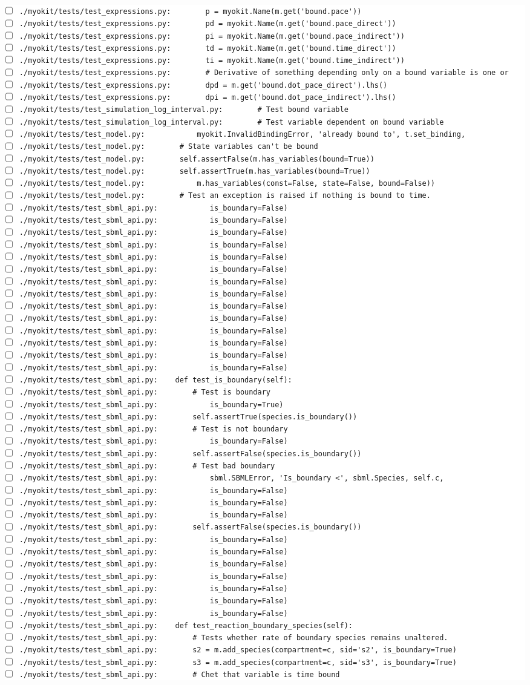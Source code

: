 - [ ] `./myokit/tests/test_expressions.py:        p = myokit.Name(m.get('bound.pace'))`
- [ ] `./myokit/tests/test_expressions.py:        pd = myokit.Name(m.get('bound.pace_direct'))`
- [ ] `./myokit/tests/test_expressions.py:        pi = myokit.Name(m.get('bound.pace_indirect'))`
- [ ] `./myokit/tests/test_expressions.py:        td = myokit.Name(m.get('bound.time_direct'))`
- [ ] `./myokit/tests/test_expressions.py:        ti = myokit.Name(m.get('bound.time_indirect'))`
- [ ] `./myokit/tests/test_expressions.py:        # Derivative of something depending only on a bound variable is one or`
- [ ] `./myokit/tests/test_expressions.py:        dpd = m.get('bound.dot_pace_direct').lhs()`
- [ ] `./myokit/tests/test_expressions.py:        dpi = m.get('bound.dot_pace_indirect').lhs()`
- [ ] `./myokit/tests/test_simulation_log_interval.py:        # Test bound variable`
- [ ] `./myokit/tests/test_simulation_log_interval.py:        # Test variable dependent on bound variable`
- [ ] `./myokit/tests/test_model.py:            myokit.InvalidBindingError, 'already bound to', t.set_binding,`
- [ ] `./myokit/tests/test_model.py:        # State variables can't be bound`
- [ ] `./myokit/tests/test_model.py:        self.assertFalse(m.has_variables(bound=True))`
- [ ] `./myokit/tests/test_model.py:        self.assertTrue(m.has_variables(bound=True))`
- [ ] `./myokit/tests/test_model.py:            m.has_variables(const=False, state=False, bound=False))`
- [ ] `./myokit/tests/test_model.py:        # Test an exception is raised if nothing is bound to time.`
- [ ] `./myokit/tests/test_sbml_api.py:            is_boundary=False)`
- [ ] `./myokit/tests/test_sbml_api.py:            is_boundary=False)`
- [ ] `./myokit/tests/test_sbml_api.py:            is_boundary=False)`
- [ ] `./myokit/tests/test_sbml_api.py:            is_boundary=False)`
- [ ] `./myokit/tests/test_sbml_api.py:            is_boundary=False)`
- [ ] `./myokit/tests/test_sbml_api.py:            is_boundary=False)`
- [ ] `./myokit/tests/test_sbml_api.py:            is_boundary=False)`
- [ ] `./myokit/tests/test_sbml_api.py:            is_boundary=False)`
- [ ] `./myokit/tests/test_sbml_api.py:            is_boundary=False)`
- [ ] `./myokit/tests/test_sbml_api.py:            is_boundary=False)`
- [ ] `./myokit/tests/test_sbml_api.py:            is_boundary=False)`
- [ ] `./myokit/tests/test_sbml_api.py:            is_boundary=False)`
- [ ] `./myokit/tests/test_sbml_api.py:            is_boundary=False)`
- [ ] `./myokit/tests/test_sbml_api.py:            is_boundary=False)`
- [ ] `./myokit/tests/test_sbml_api.py:    def test_is_boundary(self):`
- [ ] `./myokit/tests/test_sbml_api.py:        # Test is boundary`
- [ ] `./myokit/tests/test_sbml_api.py:            is_boundary=True)`
- [ ] `./myokit/tests/test_sbml_api.py:        self.assertTrue(species.is_boundary())`
- [ ] `./myokit/tests/test_sbml_api.py:        # Test is not boundary`
- [ ] `./myokit/tests/test_sbml_api.py:            is_boundary=False)`
- [ ] `./myokit/tests/test_sbml_api.py:        self.assertFalse(species.is_boundary())`
- [ ] `./myokit/tests/test_sbml_api.py:        # Test bad boundary`
- [ ] `./myokit/tests/test_sbml_api.py:            sbml.SBMLError, 'Is_boundary <', sbml.Species, self.c,`
- [ ] `./myokit/tests/test_sbml_api.py:            is_boundary=False)`
- [ ] `./myokit/tests/test_sbml_api.py:            is_boundary=False)`
- [ ] `./myokit/tests/test_sbml_api.py:            is_boundary=False)`
- [ ] `./myokit/tests/test_sbml_api.py:        self.assertFalse(species.is_boundary())`
- [ ] `./myokit/tests/test_sbml_api.py:            is_boundary=False)`
- [ ] `./myokit/tests/test_sbml_api.py:            is_boundary=False)`
- [ ] `./myokit/tests/test_sbml_api.py:            is_boundary=False)`
- [ ] `./myokit/tests/test_sbml_api.py:            is_boundary=False)`
- [ ] `./myokit/tests/test_sbml_api.py:            is_boundary=False)`
- [ ] `./myokit/tests/test_sbml_api.py:            is_boundary=False)`
- [ ] `./myokit/tests/test_sbml_api.py:            is_boundary=False)`
- [ ] `./myokit/tests/test_sbml_api.py:    def test_reaction_boundary_species(self):`
- [ ] `./myokit/tests/test_sbml_api.py:        # Tests whether rate of boundary species remains unaltered.`
- [ ] `./myokit/tests/test_sbml_api.py:        s2 = m.add_species(compartment=c, sid='s2', is_boundary=True)`
- [ ] `./myokit/tests/test_sbml_api.py:        s3 = m.add_species(compartment=c, sid='s3', is_boundary=True)`
- [ ] `./myokit/tests/test_sbml_api.py:        # Chet that variable is time bound`